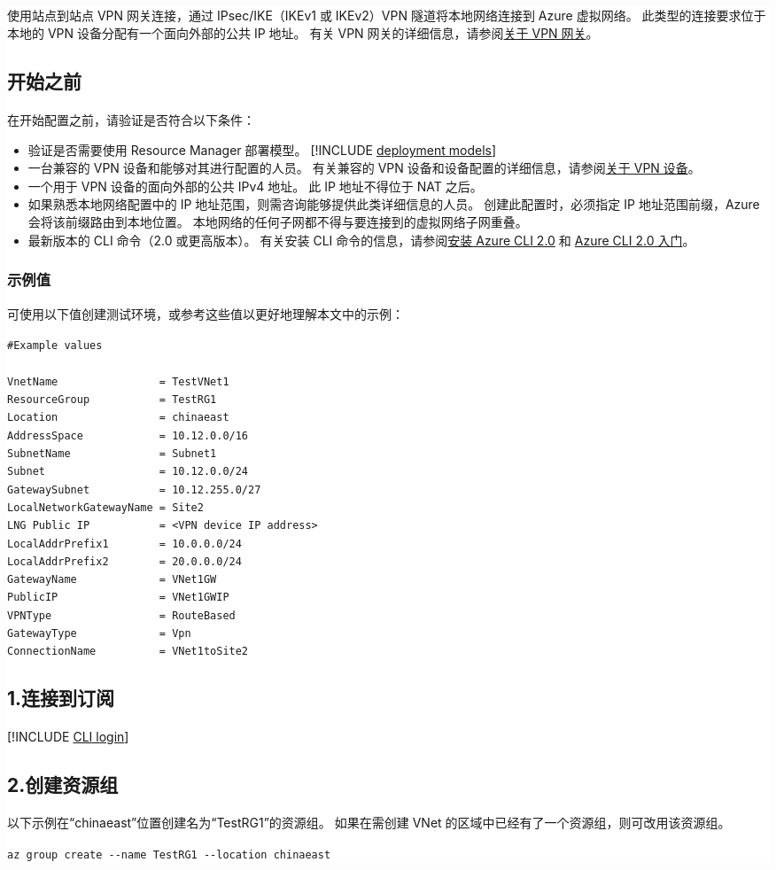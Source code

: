 使用站点到站点 VPN 网关连接，通过 IPsec/IKE（IKEv1 或 IKEv2）VPN 隧道将本地网络连接到 Azure 虚拟网络。 此类型的连接要求位于本地的 VPN 设备分配有一个面向外部的公共 IP 地址。 有关 VPN 网关的详细信息，请参阅[关于 VPN 网关](vpn-gateway-about-vpngateways.md)。

## <a name="before-you-begin"></a>开始之前

在开始配置之前，请验证是否符合以下条件：

* 验证是否需要使用 Resource Manager 部署模型。 [!INCLUDE [deployment models](../../includes/vpn-gateway-classic-rm-include.md)]
* 一台兼容的 VPN 设备和能够对其进行配置的人员。 有关兼容的 VPN 设备和设备配置的详细信息，请参阅[关于 VPN 设备](vpn-gateway-about-vpn-devices.md)。
* 一个用于 VPN 设备的面向外部的公共 IPv4 地址。 此 IP 地址不得位于 NAT 之后。
* 如果熟悉本地网络配置中的 IP 地址范围，则需咨询能够提供此类详细信息的人员。 创建此配置时，必须指定 IP 地址范围前缀，Azure 会将该前缀路由到本地位置。 本地网络的任何子网都不得与要连接到的虚拟网络子网重叠。
* 最新版本的 CLI 命令（2.0 或更高版本）。 有关安装 CLI 命令的信息，请参阅[安装 Azure CLI 2.0](https://docs.microsoft.com/cli/azure/install-azure-cli) 和 [Azure CLI 2.0 入门](https://docs.microsoft.com/cli/azure/get-started-with-azure-cli)。

### <a name="example-values"></a>示例值

可使用以下值创建测试环境，或参考这些值以更好地理解本文中的示例：

```
#Example values

VnetName                = TestVNet1 
ResourceGroup           = TestRG1 
Location                = chinaeast 
AddressSpace            = 10.12.0.0/16 
SubnetName              = Subnet1 
Subnet                  = 10.12.0.0/24 
GatewaySubnet           = 10.12.255.0/27 
LocalNetworkGatewayName = Site2 
LNG Public IP           = <VPN device IP address>
LocalAddrPrefix1        = 10.0.0.0/24
LocalAddrPrefix2        = 20.0.0.0/24   
GatewayName             = VNet1GW 
PublicIP                = VNet1GWIP 
VPNType                 = RouteBased 
GatewayType             = Vpn 
ConnectionName          = VNet1toSite2
```

## <a name="Login"></a>1.连接到订阅

[!INCLUDE [CLI login](../../includes/vpn-gateway-cli-login-include.md)]

## <a name="2-create-a-resource-group"></a>2.创建资源组

以下示例在“chinaeast”位置创建名为“TestRG1”的资源组。 如果在需创建 VNet 的区域中已经有了一个资源组，则可改用该资源组。

```azurecli
az group create --name TestRG1 --location chinaeast
```
